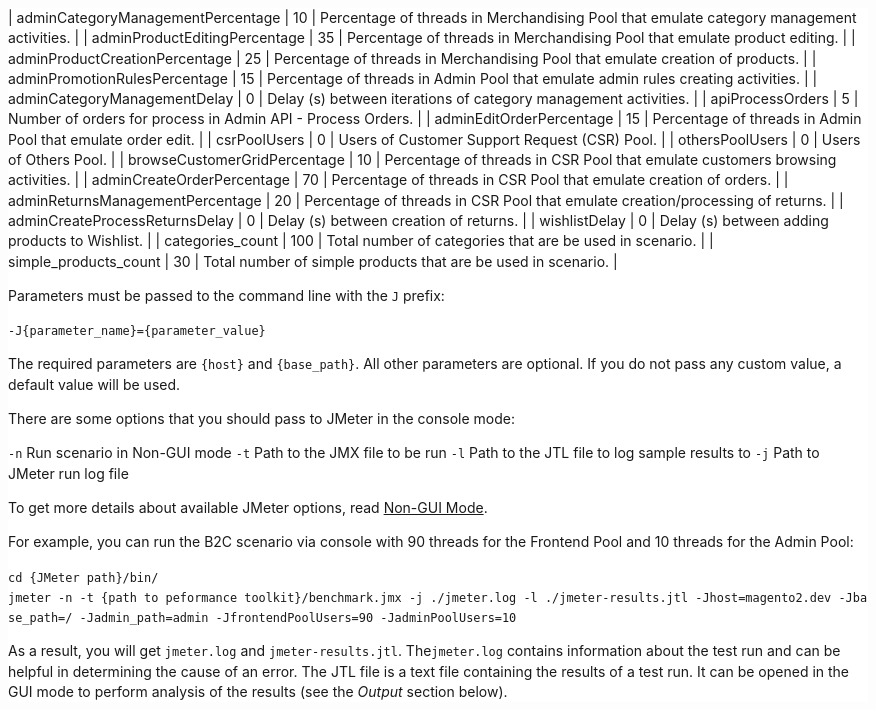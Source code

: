 | adminCategoryManagementPercentage             | 10                   | Percentage of threads in Merchandising Pool that emulate category management activities. |
| adminProductEditingPercentage                 | 35                  | Percentage of threads in Merchandising Pool that emulate product editing.                |
| adminProductCreationPercentage                | 25                  | Percentage of threads in Merchandising Pool that emulate creation of products.           |
| adminPromotionRulesPercentage                 | 15                  | Percentage of threads in Admin Pool that emulate admin rules creating activities.        |
| adminCategoryManagementDelay                  | 0                   | Delay (s) between iterations of category management activities.                          |
| apiProcessOrders                              | 5                   | Number of orders for process in Admin API - Process Orders.                              |
| adminEditOrderPercentage                      | 15                  | Percentage of threads in Admin Pool that emulate order edit.                             |
| csrPoolUsers                                  | 0                   | Users of Customer Support Request (CSR) Pool.                                            |
| othersPoolUsers                               | 0                   | Users of Others Pool.                                                                    |
| browseCustomerGridPercentage                  | 10                  | Percentage of threads in CSR Pool that emulate customers browsing activities.            |
| adminCreateOrderPercentage                    | 70                  | Percentage of threads in CSR Pool that emulate creation of orders.                       |
| adminReturnsManagementPercentage              | 20                  | Percentage of threads in CSR Pool that emulate creation/processing of returns.           |
| adminCreateProcessReturnsDelay                | 0                   | Delay (s) between creation of returns.                                                   |
| wishlistDelay                                 | 0                   | Delay (s) between adding products to Wishlist.                                           |
| categories_count                              | 100                 | Total number of categories that are be used in scenario.                                 |
| simple_products_count                         | 30                  | Total number of simple products that are be used in scenario.                            |

Parameters must be passed to the command line with the `J` prefix:

`-J{parameter_name}={parameter_value}`

The required parameters are `{host}` and `{base_path}`. All other parameters are optional. If you do not pass any custom value, a default value will be used.

There are some options that you should pass to JMeter in the console mode:

`-n` Run scenario in Non-GUI mode
`-t` Path to the JMX file to be run
`-l` Path to the JTL file to log sample results to
`-j` Path to JMeter run log file

To get more details about available JMeter options, read [Non-GUI Mode](http://jmeter.apache.org/usermanual/get-started.html#non_gui).

For example, you can run the B2C scenario via console with 90 threads for the Frontend Pool and 10 threads for the Admin Pool:

    cd {JMeter path}/bin/
    jmeter -n -t {path to peformance toolkit}/benchmark.jmx -j ./jmeter.log -l ./jmeter-results.jtl -Jhost=magento2.dev -Jbase_path=/ -Jadmin_path=admin -JfrontendPoolUsers=90 -JadminPoolUsers=10

As a result, you will get `jmeter.log` and `jmeter-results.jtl`. The`jmeter.log` contains information about the test run and can be helpful in determining the cause of an error.  The JTL file is a text file containing the results of a test run. It can be opened in the GUI mode to perform analysis of the results (see the *Output* section below).
